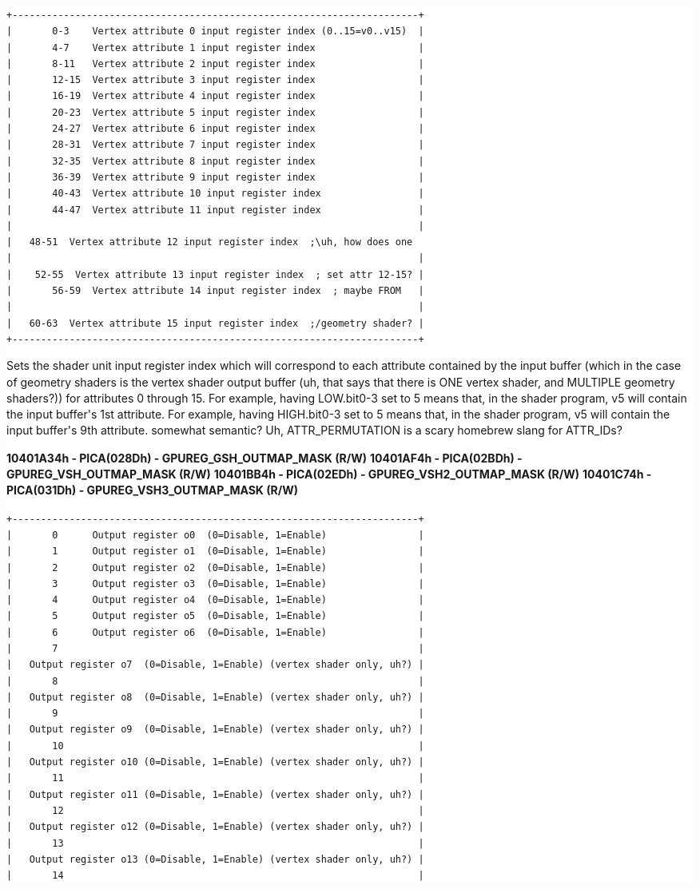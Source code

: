 ```
+-----------------------------------------------------------------------+
|       0-3    Vertex attribute 0 input register index (0..15=v0..v15)  |
|       4-7    Vertex attribute 1 input register index                  |
|       8-11   Vertex attribute 2 input register index                  |
|       12-15  Vertex attribute 3 input register index                  |
|       16-19  Vertex attribute 4 input register index                  |
|       20-23  Vertex attribute 5 input register index                  |
|       24-27  Vertex attribute 6 input register index                  |
|       28-31  Vertex attribute 7 input register index                  |
|       32-35  Vertex attribute 8 input register index                  |
|       36-39  Vertex attribute 9 input register index                  |
|       40-43  Vertex attribute 10 input register index                 |
|       44-47  Vertex attribute 11 input register index                 |
|                                                                       |
|   48-51  Vertex attribute 12 input register index  ;\uh, how does one 
|                                                                       |
|    52-55  Vertex attribute 13 input register index  ; set attr 12-15? |
|       56-59  Vertex attribute 14 input register index  ; maybe FROM   |
|                                                                       |
|   60-63  Vertex attribute 15 input register index  ;/geometry shader? |
+-----------------------------------------------------------------------+
```

Sets the shader unit input register index which will correspond to each
attribute contained by the input buffer (which in the case of geometry
shaders is the vertex shader output buffer (uh, that says that there is
ONE vertex shader, and MULTIPLE geometry shaders?)) for attributes 0
through 15.
For example, having LOW.bit0-3 set to 5 means that, in the shader
program, v5 will contain the input buffer\'s 1st attribute.
For example, having HIGH.bit0-3 set to 5 means that, in the shader
program, v5 will contain the input buffer\'s 9th attribute.
somewhat semantic?
Uh, ATTR_PERMUTATION is a scary homebrew slang for ATTR_IDs?

**10401A34h - PICA(028Dh) - GPUREG_GSH_OUTMAP_MASK (R/W)**
**10401AF4h - PICA(02BDh) - GPUREG_VSH_OUTMAP_MASK (R/W)**
**10401BB4h - PICA(02EDh) - GPUREG_VSH2_OUTMAP_MASK (R/W)**
**10401C74h - PICA(031Dh) - GPUREG_VSH3_OUTMAP_MASK (R/W)**

```
+-----------------------------------------------------------------------+
|       0      Output register o0  (0=Disable, 1=Enable)                |
|       1      Output register o1  (0=Disable, 1=Enable)                |
|       2      Output register o2  (0=Disable, 1=Enable)                |
|       3      Output register o3  (0=Disable, 1=Enable)                |
|       4      Output register o4  (0=Disable, 1=Enable)                |
|       5      Output register o5  (0=Disable, 1=Enable)                |
|       6      Output register o6  (0=Disable, 1=Enable)                |
|       7                                                               |
|   Output register o7  (0=Disable, 1=Enable) (vertex shader only, uh?) |
|       8                                                               |
|   Output register o8  (0=Disable, 1=Enable) (vertex shader only, uh?) |
|       9                                                               |
|   Output register o9  (0=Disable, 1=Enable) (vertex shader only, uh?) |
|       10                                                              |
|   Output register o10 (0=Disable, 1=Enable) (vertex shader only, uh?) |
|       11                                                              |
|   Output register o11 (0=Disable, 1=Enable) (vertex shader only, uh?) |
|       12                                                              |
|   Output register o12 (0=Disable, 1=Enable) (vertex shader only, uh?) |
|       13                                                              |
|   Output register o13 (0=Disable, 1=Enable) (vertex shader only, uh?) |
|       14                                                              |
```